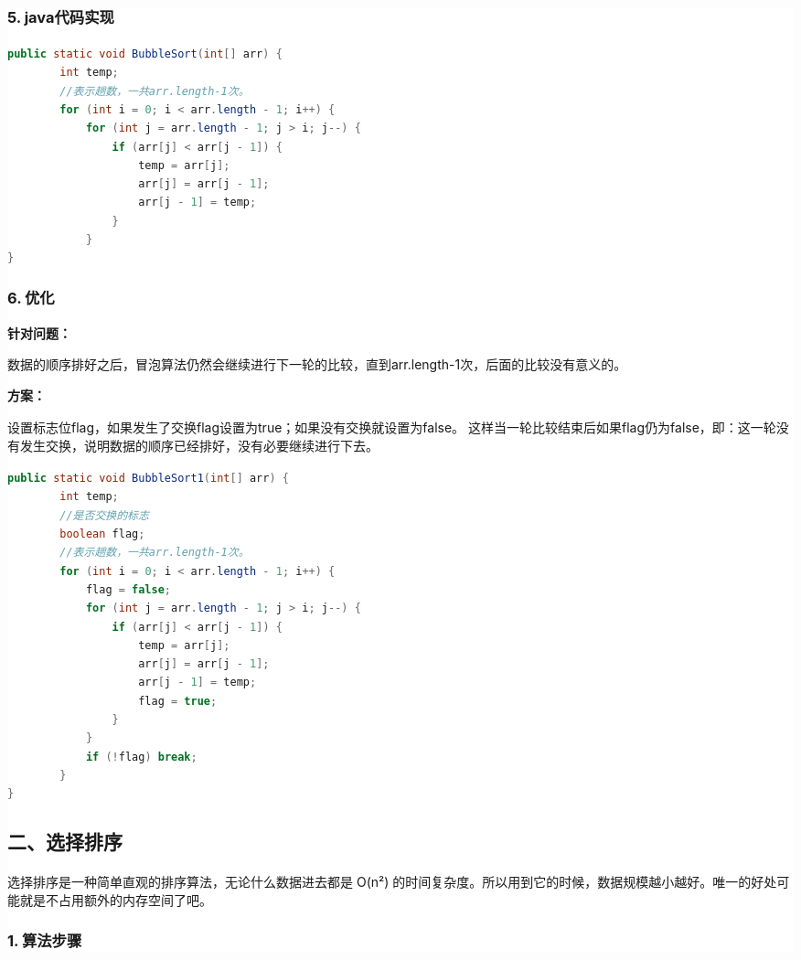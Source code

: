 ### 5. java代码实现

```java
public static void BubbleSort(int[] arr) {
        int temp;
        //表示趟数，一共arr.length-1次。      
        for (int i = 0; i < arr.length - 1; i++) {
            for (int j = arr.length - 1; j > i; j--) {
                if (arr[j] < arr[j - 1]) {
                    temp = arr[j];
                    arr[j] = arr[j - 1];
                    arr[j - 1] = temp;
                }
            }
}
```

### 6. 优化

**针对问题：**

数据的顺序排好之后，冒泡算法仍然会继续进行下一轮的比较，直到arr.length-1次，后面的比较没有意义的。

**方案：**

设置标志位flag，如果发生了交换flag设置为true；如果没有交换就设置为false。 这样当一轮比较结束后如果flag仍为false，即：这一轮没有发生交换，说明数据的顺序已经排好，没有必要继续进行下去。

```java
public static void BubbleSort1(int[] arr) {
        int temp;
        //是否交换的标志  
        boolean flag;
        //表示趟数，一共arr.length-1次。 
        for (int i = 0; i < arr.length - 1; i++) {
            flag = false;
            for (int j = arr.length - 1; j > i; j--) {
                if (arr[j] < arr[j - 1]) {
                    temp = arr[j];
                    arr[j] = arr[j - 1];
                    arr[j - 1] = temp;
                    flag = true;
                }
            }
            if (!flag) break;
        }
}
```

## 二、选择排序

选择排序是一种简单直观的排序算法，无论什么数据进去都是 O(n²) 的时间复杂度。所以用到它的时候，数据规模越小越好。唯一的好处可能就是不占用额外的内存空间了吧。

### 1. 算法步骤
